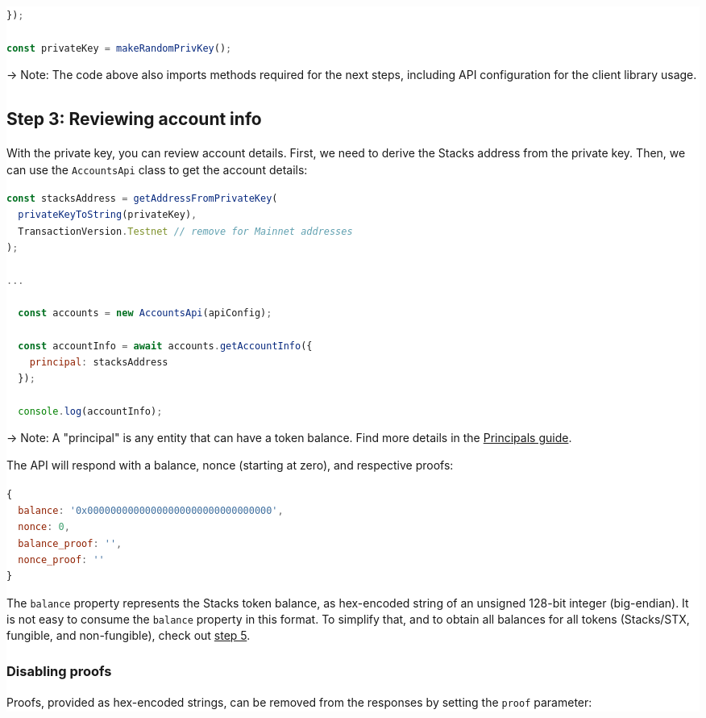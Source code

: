```js
});

const privateKey = makeRandomPrivKey();
```

-> Note: The code above also imports methods required for the next steps, including API configuration for the client library usage.

## Step 3: Reviewing account info

With the private key, you can review account details. First, we need to derive the Stacks address from the private key. Then, we can use the `AccountsApi` class to get the account details:

```js
const stacksAddress = getAddressFromPrivateKey(
  privateKeyToString(privateKey),
  TransactionVersion.Testnet // remove for Mainnet addresses
);

...

  const accounts = new AccountsApi(apiConfig);

  const accountInfo = await accounts.getAccountInfo({
    principal: stacksAddress
  });

  console.log(accountInfo);
```

-> Note: A "principal" is any entity that can have a token balance. Find more details in the [Principals guide](/smart-contracts/principals).

The API will respond with a balance, nonce (starting at zero), and respective proofs:

```js
{
  balance: '0x00000000000000000000000000000000',
  nonce: 0,
  balance_proof: '',
  nonce_proof: ''
}
```

The `balance` property represents the Stacks token balance, as hex-encoded string of an unsigned 128-bit integer (big-endian). It is not easy to consume the `balance` property in this format. To simplify that, and to obtain all balances for all tokens (Stacks/STX, fungible, and non-fungible), check out [step 5](#step-5-getting-account-balances).

### Disabling proofs

Proofs, provided as hex-encoded strings, can be removed from the responses by setting the `proof` parameter:
